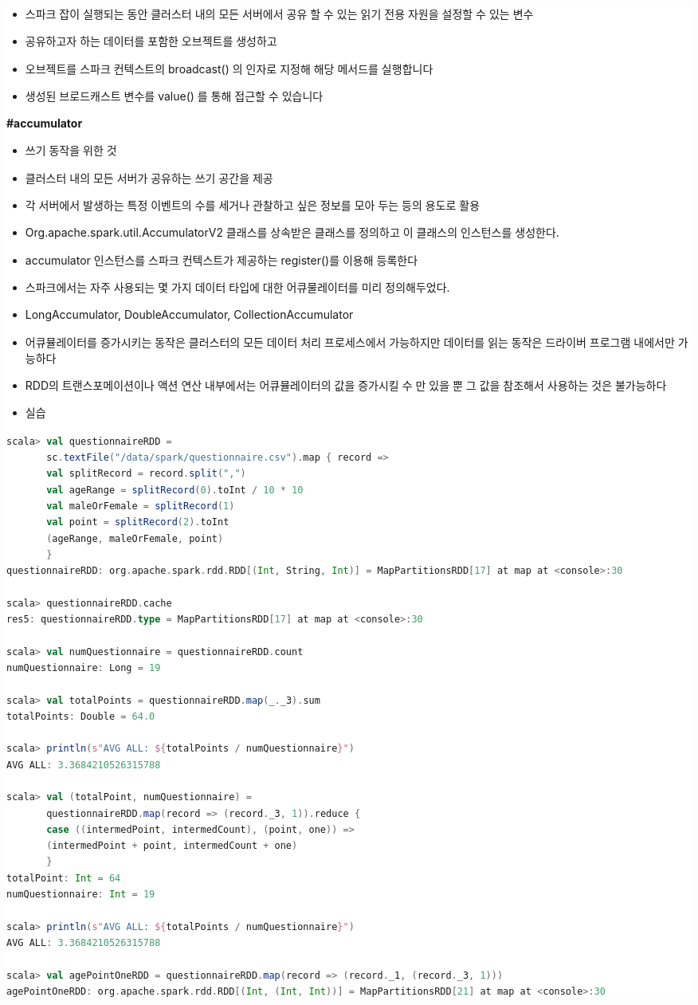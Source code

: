 - 스파크 잡이 실행되는 동안 클러스터 내의 모든 서버에서 공유 할 수 있는 읽기 전용 자원을 설정할 수 있는 변수

- 공유하고자 하는 데이터를 포함한 오브젝트를 생성하고 

- 오브젝트를 스파크 컨텍스트의 broadcast() 의 인자로 지정해 해당 메서드를 실행합니다

- 생성된 브로드캐스트 변수를 value() 를 통해 접근할 수 있습니다



**#accumulator**

- 쓰기 동작을 위한 것

- 클러스터 내의 모든 서버가 공유하는 쓰기 공간을 제공

- 각 서버에서 발생하는 특정 이벤트의 수를 세거나 관찰하고 싶은 정보를 모아 두는 등의 용도로 활용

- Org.apache.spark.util.AccumulatorV2 클래스를 상속받은 클래스를 정의하고 이 클래스의 인스턴스를 생성한다.

- accumulator 인스턴스를 스파크 컨텍스트가 제공하는 register()를 이용해 등록한다

- 스파크에서는 자주 사용되는 몇 가지 데이터 타입에 대한 어큐물레이터를 미리 정의해두었다.

- LongAccumulator, DoubleAccumulator, CollectionAccumulator

- 어큐뮬레이터를 증가시키는 동작은 클러스터의 모든 데이터 처리 프로세스에서 가능하지만  데이터를 읽는 동작은 드라이버 프로그램 내에서만 가능하다 

- RDD의 트랜스포메이션이나 액션 연산 내부에서는 어큐뮬레이터의 값을 증가시킬 수 만 있을 뿐 그 값을 참조해서 사용하는 것은 불가능하다

- 실습

```scala
scala> val questionnaireRDD =
       sc.textFile("/data/spark/questionnaire.csv").map { record =>
       val splitRecord = record.split(",")
       val ageRange = splitRecord(0).toInt / 10 * 10
       val maleOrFemale = splitRecord(1)
       val point = splitRecord(2).toInt
       (ageRange, maleOrFemale, point)
       }
questionnaireRDD: org.apache.spark.rdd.RDD[(Int, String, Int)] = MapPartitionsRDD[17] at map at <console>:30

scala> questionnaireRDD.cache
res5: questionnaireRDD.type = MapPartitionsRDD[17] at map at <console>:30

scala> val numQuestionnaire = questionnaireRDD.count
numQuestionnaire: Long = 19

scala> val totalPoints = questionnaireRDD.map(_._3).sum
totalPoints: Double = 64.0

scala> println(s"AVG ALL: ${totalPoints / numQuestionnaire}")
AVG ALL: 3.3684210526315788

scala> val (totalPoint, numQuestionnaire) =
       questionnaireRDD.map(record => (record._3, 1)).reduce {
       case ((intermedPoint, intermedCount), (point, one)) =>
       (intermedPoint + point, intermedCount + one)
       }
totalPoint: Int = 64
numQuestionnaire: Int = 19

scala> println(s"AVG ALL: ${totalPoints / numQuestionnaire}")
AVG ALL: 3.3684210526315788

scala> val agePointOneRDD = questionnaireRDD.map(record => (record._1, (record._3, 1))) 
agePointOneRDD: org.apache.spark.rdd.RDD[(Int, (Int, Int))] = MapPartitionsRDD[21] at map at <console>:30

```
